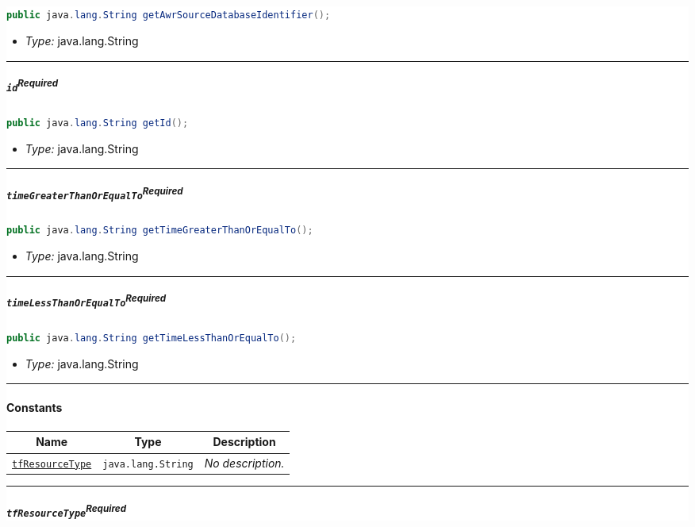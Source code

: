 ```java
public java.lang.String getAwrSourceDatabaseIdentifier();
```

- *Type:* java.lang.String

---

##### `id`<sup>Required</sup> <a name="id" id="rhizo-co-terraform-provider-oci.dataOciOpsiAwrHubAwrSnapshot.DataOciOpsiAwrHubAwrSnapshot.property.id"></a>

```java
public java.lang.String getId();
```

- *Type:* java.lang.String

---

##### `timeGreaterThanOrEqualTo`<sup>Required</sup> <a name="timeGreaterThanOrEqualTo" id="rhizo-co-terraform-provider-oci.dataOciOpsiAwrHubAwrSnapshot.DataOciOpsiAwrHubAwrSnapshot.property.timeGreaterThanOrEqualTo"></a>

```java
public java.lang.String getTimeGreaterThanOrEqualTo();
```

- *Type:* java.lang.String

---

##### `timeLessThanOrEqualTo`<sup>Required</sup> <a name="timeLessThanOrEqualTo" id="rhizo-co-terraform-provider-oci.dataOciOpsiAwrHubAwrSnapshot.DataOciOpsiAwrHubAwrSnapshot.property.timeLessThanOrEqualTo"></a>

```java
public java.lang.String getTimeLessThanOrEqualTo();
```

- *Type:* java.lang.String

---

#### Constants <a name="Constants" id="Constants"></a>

| **Name** | **Type** | **Description** |
| --- | --- | --- |
| <code><a href="#rhizo-co-terraform-provider-oci.dataOciOpsiAwrHubAwrSnapshot.DataOciOpsiAwrHubAwrSnapshot.property.tfResourceType">tfResourceType</a></code> | <code>java.lang.String</code> | *No description.* |

---

##### `tfResourceType`<sup>Required</sup> <a name="tfResourceType" id="rhizo-co-terraform-provider-oci.dataOciOpsiAwrHubAwrSnapshot.DataOciOpsiAwrHubAwrSnapshot.property.tfResourceType"></a>
